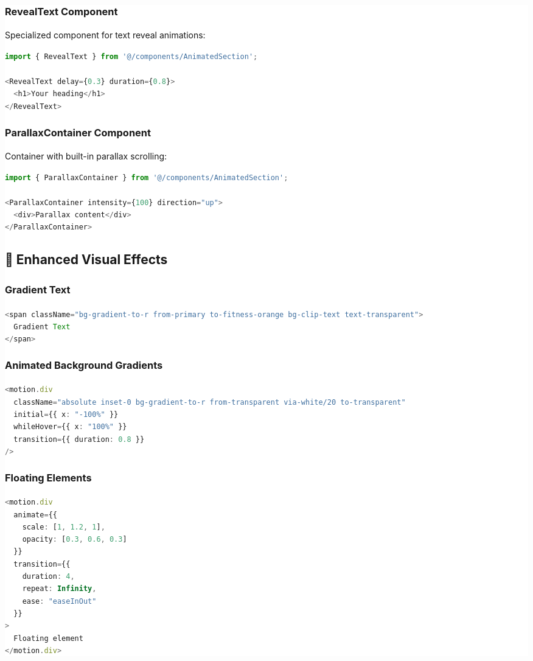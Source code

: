 ### RevealText Component
Specialized component for text reveal animations:

```typescript
import { RevealText } from '@/components/AnimatedSection';

<RevealText delay={0.3} duration={0.8}>
  <h1>Your heading</h1>
</RevealText>
```

### ParallaxContainer Component
Container with built-in parallax scrolling:

```typescript
import { ParallaxContainer } from '@/components/AnimatedSection';

<ParallaxContainer intensity={100} direction="up">
  <div>Parallax content</div>
</ParallaxContainer>
```

## 🎨 Enhanced Visual Effects

### Gradient Text
```typescript
<span className="bg-gradient-to-r from-primary to-fitness-orange bg-clip-text text-transparent">
  Gradient Text
</span>
```

### Animated Background Gradients
```typescript
<motion.div
  className="absolute inset-0 bg-gradient-to-r from-transparent via-white/20 to-transparent"
  initial={{ x: "-100%" }}
  whileHover={{ x: "100%" }}
  transition={{ duration: 0.8 }}
/>
```

### Floating Elements
```typescript
<motion.div
  animate={{ 
    scale: [1, 1.2, 1],
    opacity: [0.3, 0.6, 0.3]
  }}
  transition={{ 
    duration: 4, 
    repeat: Infinity, 
    ease: "easeInOut" 
  }}
>
  Floating element
</motion.div>
```
